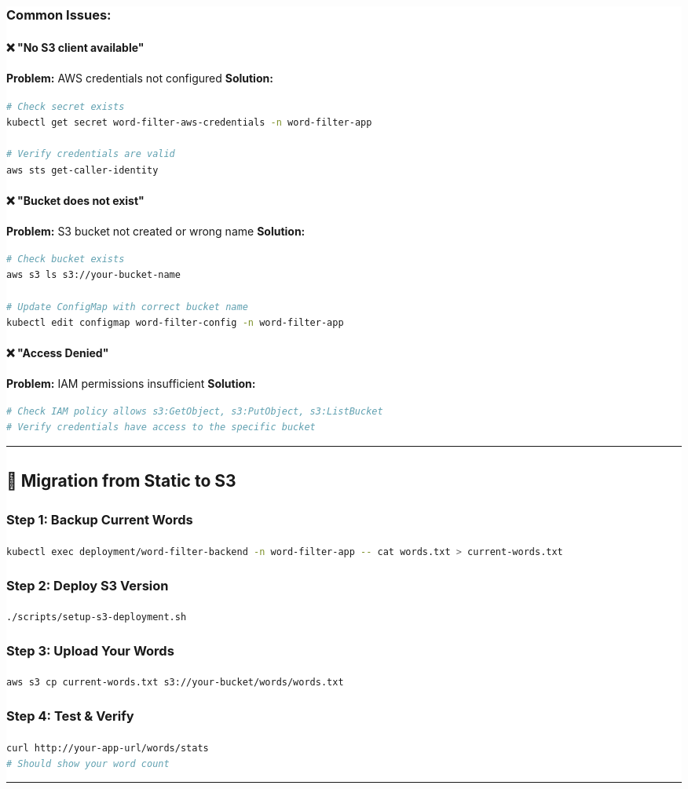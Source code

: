 ### **Common Issues:**

#### **❌ "No S3 client available"**
**Problem:** AWS credentials not configured
**Solution:**
```bash
# Check secret exists
kubectl get secret word-filter-aws-credentials -n word-filter-app

# Verify credentials are valid
aws sts get-caller-identity
```

#### **❌ "Bucket does not exist"**
**Problem:** S3 bucket not created or wrong name
**Solution:**
```bash
# Check bucket exists
aws s3 ls s3://your-bucket-name

# Update ConfigMap with correct bucket name
kubectl edit configmap word-filter-config -n word-filter-app
```

#### **❌ "Access Denied"**
**Problem:** IAM permissions insufficient
**Solution:**
```bash
# Check IAM policy allows s3:GetObject, s3:PutObject, s3:ListBucket
# Verify credentials have access to the specific bucket
```

---

## 🎯 **Migration from Static to S3**

### **Step 1: Backup Current Words**
```bash
kubectl exec deployment/word-filter-backend -n word-filter-app -- cat words.txt > current-words.txt
```

### **Step 2: Deploy S3 Version**
```bash
./scripts/setup-s3-deployment.sh
```

### **Step 3: Upload Your Words**
```bash
aws s3 cp current-words.txt s3://your-bucket/words/words.txt
```

### **Step 4: Test & Verify**
```bash
curl http://your-app-url/words/stats
# Should show your word count
```

---